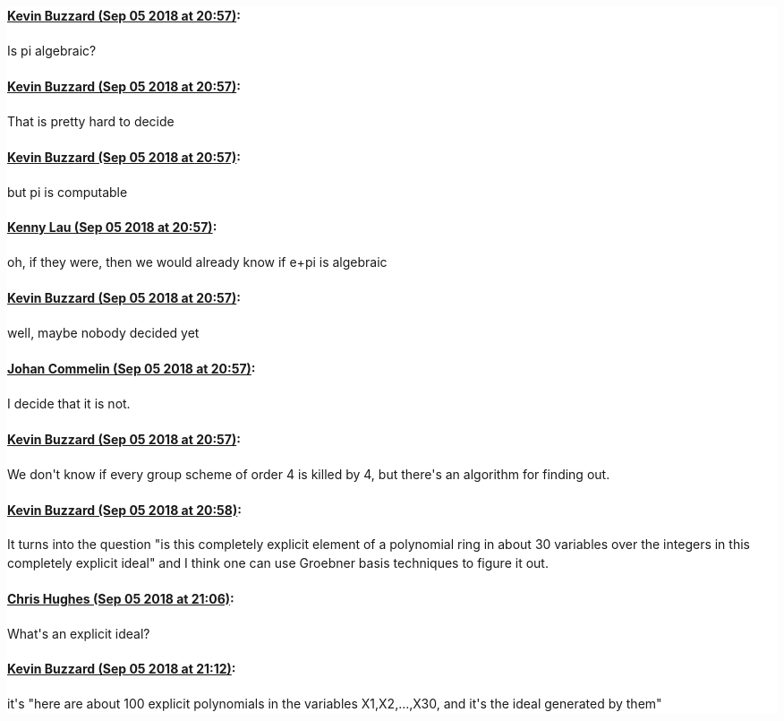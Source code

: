 #### [Kevin Buzzard (Sep 05 2018 at 20:57)](https://leanprover.zulipchat.com/#narrow/stream/113488-general/topic/changing%20%60field%60/near/133395290):
Is pi algebraic?

#### [Kevin Buzzard (Sep 05 2018 at 20:57)](https://leanprover.zulipchat.com/#narrow/stream/113488-general/topic/changing%20%60field%60/near/133395296):
That is pretty hard to decide

#### [Kevin Buzzard (Sep 05 2018 at 20:57)](https://leanprover.zulipchat.com/#narrow/stream/113488-general/topic/changing%20%60field%60/near/133395302):
but pi is computable

#### [Kenny Lau (Sep 05 2018 at 20:57)](https://leanprover.zulipchat.com/#narrow/stream/113488-general/topic/changing%20%60field%60/near/133395312):
oh, if they were, then we would already know if e+pi is algebraic

#### [Kevin Buzzard (Sep 05 2018 at 20:57)](https://leanprover.zulipchat.com/#narrow/stream/113488-general/topic/changing%20%60field%60/near/133395315):
well, maybe nobody decided yet

#### [Johan Commelin (Sep 05 2018 at 20:57)](https://leanprover.zulipchat.com/#narrow/stream/113488-general/topic/changing%20%60field%60/near/133395328):
I decide that it is not.

#### [Kevin Buzzard (Sep 05 2018 at 20:57)](https://leanprover.zulipchat.com/#narrow/stream/113488-general/topic/changing%20%60field%60/near/133395334):
We don't know if every group scheme of order 4 is killed by 4, but there's an algorithm for finding out.

#### [Kevin Buzzard (Sep 05 2018 at 20:58)](https://leanprover.zulipchat.com/#narrow/stream/113488-general/topic/changing%20%60field%60/near/133395415):
It turns into the question "is this completely explicit element of a polynomial ring in about 30 variables over the integers in this completely explicit ideal" and I think one can use Groebner basis techniques to figure it out.

#### [Chris Hughes (Sep 05 2018 at 21:06)](https://leanprover.zulipchat.com/#narrow/stream/113488-general/topic/changing%20%60field%60/near/133395900):
What's an explicit ideal?

#### [Kevin Buzzard (Sep 05 2018 at 21:12)](https://leanprover.zulipchat.com/#narrow/stream/113488-general/topic/changing%20%60field%60/near/133396254):
it's "here are about 100 explicit polynomials in the variables X1,X2,...,X30, and it's the ideal generated by them"
